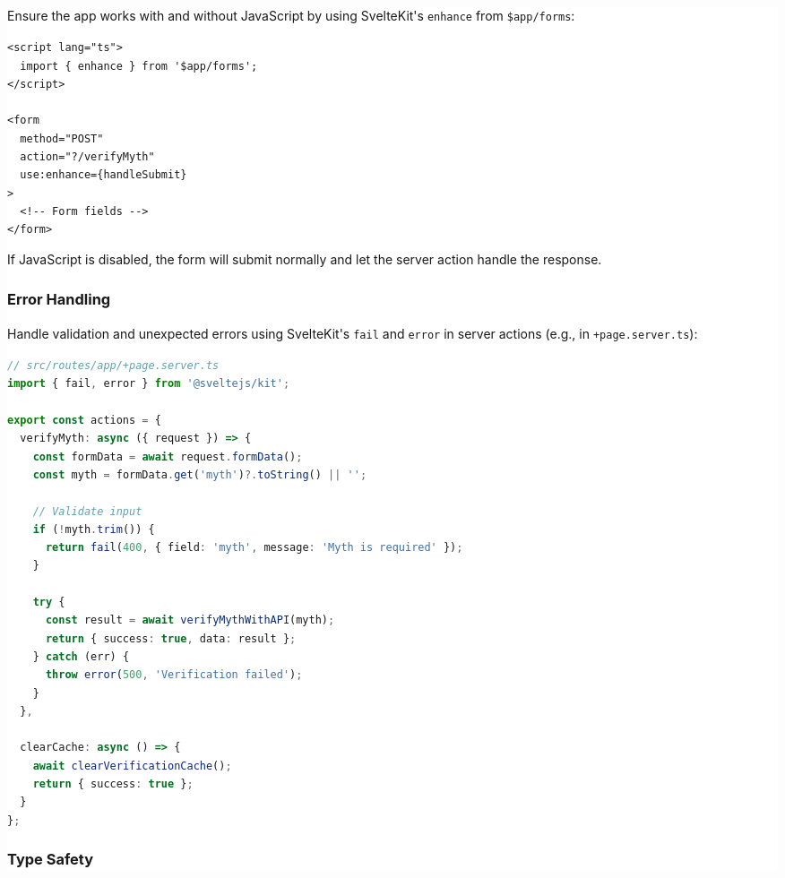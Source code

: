 Ensure the app works with and without JavaScript by using SvelteKit's `enhance` from `$app/forms`:

```svelte
<script lang="ts">
  import { enhance } from '$app/forms';
</script>

<form
  method="POST"
  action="?/verifyMyth"
  use:enhance={handleSubmit}
>
  <!-- Form fields -->
</form>
```

If JavaScript is disabled, the form will submit normally and let the server action handle the response.

### Error Handling

Handle validation and unexpected errors using SvelteKit's `fail` and `error` in server actions (e.g., in `+page.server.ts`):

```ts
// src/routes/app/+page.server.ts
import { fail, error } from '@sveltejs/kit';

export const actions = {
  verifyMyth: async ({ request }) => {
    const formData = await request.formData();
    const myth = formData.get('myth')?.toString() || '';

    // Validate input
    if (!myth.trim()) {
      return fail(400, { field: 'myth', message: 'Myth is required' });
    }

    try {
      const result = await verifyMythWithAPI(myth);
      return { success: true, data: result };
    } catch (err) {
      throw error(500, 'Verification failed');
    }
  },

  clearCache: async () => {
    await clearVerificationCache();
    return { success: true };
  }
};
```

### Type Safety
